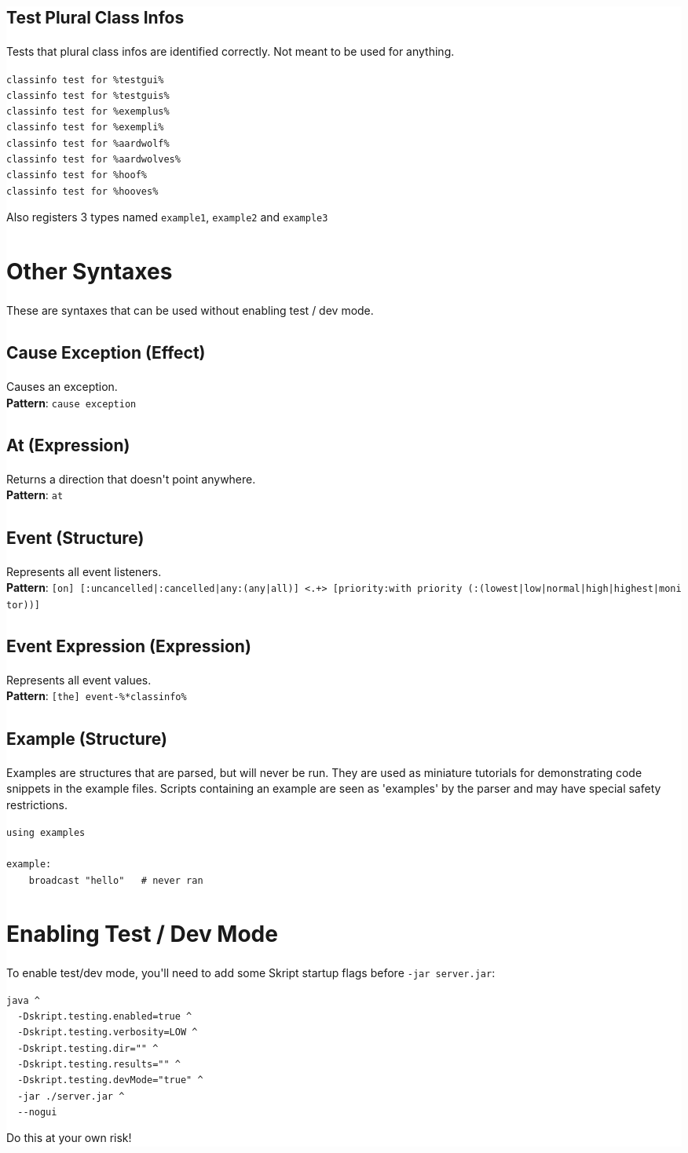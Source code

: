 ## Test Plural Class Infos
Tests that plural class infos are identified correctly. Not meant to be used for anything.
```
classinfo test for %testgui%
classinfo test for %testguis%
classinfo test for %exemplus%
classinfo test for %exempli%
classinfo test for %aardwolf%
classinfo test for %aardwolves%
classinfo test for %hoof%
classinfo test for %hooves%
```
Also registers 3 types named `example1`, `example2` and `example3`

# Other Syntaxes
These are syntaxes that can be used without enabling test / dev mode.

## Cause Exception (Effect)
Causes an exception.\
**Pattern**: `cause exception`

## At (Expression)
Returns a direction that doesn't point anywhere.\
**Pattern**: `at`

## Event (Structure)
Represents all event listeners.\
**Pattern**: `[on] [:uncancelled|:cancelled|any:(any|all)] <.+> [priority:with priority (:(lowest|low|normal|high|highest|monitor))]`

## Event Expression (Expression)
Represents all event values.\
**Pattern**: `[the] event-%*classinfo%`

## Example (Structure)
Examples are structures that are parsed, but will never be run. They are used as miniature tutorials for demonstrating code snippets in the example files. Scripts containing an example are seen as 'examples' by the parser and may have special safety restrictions.
```
using examples

example:
	broadcast "hello"   # never ran
```

# Enabling Test / Dev Mode
To enable test/dev mode, you'll need to add some Skript startup flags before `-jar server.jar`:
```
java ^
  -Dskript.testing.enabled=true ^
  -Dskript.testing.verbosity=LOW ^
  -Dskript.testing.dir="" ^
  -Dskript.testing.results="" ^
  -Dskript.testing.devMode="true" ^
  -jar ./server.jar ^
  --nogui
```
Do this at your own risk!